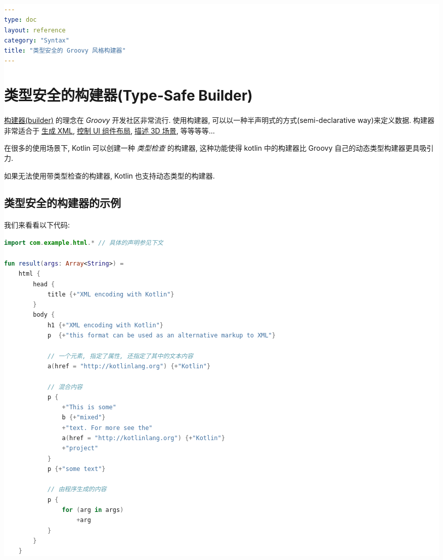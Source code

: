 ```yaml
---
type: doc
layout: reference
category: "Syntax"
title: "类型安全的 Groovy 风格构建器"
---
```


# 类型安全的构建器(Type-Safe Builder)

[构建器(builder)](http://www.groovy-lang.org/dsls.html#_nodebuilder) 的理念在 *Groovy* 开发社区非常流行.
使用构建器, 可以以一种半声明式的方式(semi-declarative way)来定义数据. 构建器非常适合于 [生成 XML](http://www.groovy-lang.org/processing-xml.html#_creating_xml), 
[控制 UI 组件布局](http://www.groovy-lang.org/swing.html), 
[描述 3D 场景](http://www.artima.com/weblogs/viewpost.jsp?thread=296081), 等等等等...

在很多的使用场景下, Kotlin 可以创建一种 *类型检查* 的构建器, 这种功能使得 kotlin 中的构建器比 Groovy 自己的动态类型构建器更具吸引力.

如果无法使用带类型检查的构建器, Kotlin 也支持动态类型的构建器.

## 类型安全的构建器的示例

我们来看看以下代码:

``` kotlin
import com.example.html.* // 具体的声明参见下文

fun result(args: Array<String>) =
    html {
        head {
            title {+"XML encoding with Kotlin"}
        }
        body {
            h1 {+"XML encoding with Kotlin"}
            p  {+"this format can be used as an alternative markup to XML"}

            // 一个元素, 指定了属性, 还指定了其中的文本内容
            a(href = "http://kotlinlang.org") {+"Kotlin"}

            // 混合内容
            p {
                +"This is some"
                b {+"mixed"}
                +"text. For more see the"
                a(href = "http://kotlinlang.org") {+"Kotlin"}
                +"project"
            }
            p {+"some text"}

            // 由程序生成的内容
            p {
                for (arg in args)
                    +arg
            }
        }
    }
```
